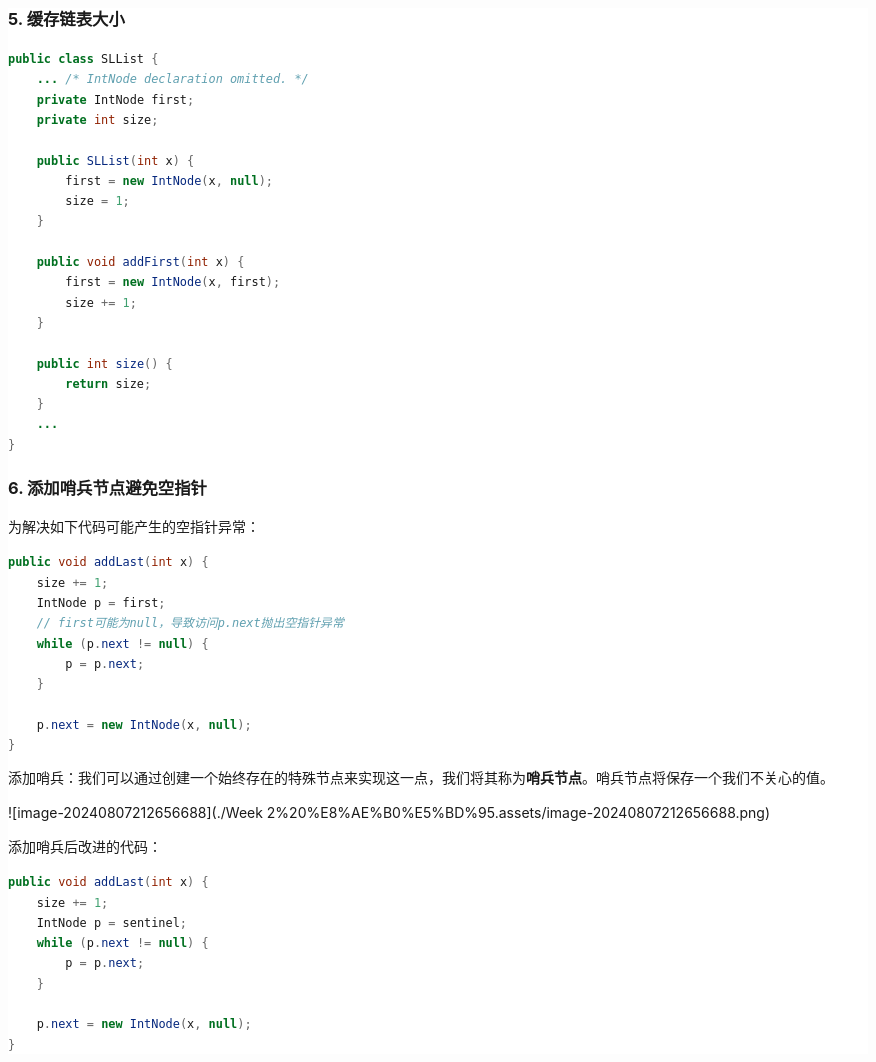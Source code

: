### 5. 缓存链表大小

```java
public class SLList {
    ... /* IntNode declaration omitted. */
    private IntNode first;
    private int size;

    public SLList(int x) {
        first = new IntNode(x, null);
        size = 1;
    }

    public void addFirst(int x) {
        first = new IntNode(x, first);
        size += 1;
    }

    public int size() {
        return size;
    }
    ...
}
```

### 6. 添加哨兵节点避免空指针

为解决如下代码可能产生的空指针异常：

```java
public void addLast(int x) {
    size += 1;
    IntNode p = first;
    // first可能为null，导致访问p.next抛出空指针异常
    while (p.next != null) {
        p = p.next;
    }

    p.next = new IntNode(x, null);
}
```

添加哨兵：我们可以通过创建一个始终存在的特殊节点来实现这一点，我们将其称为**哨兵节点**。哨兵节点将保存一个我们不关心的值。

![image-20240807212656688](./Week 2%20%E8%AE%B0%E5%BD%95.assets/image-20240807212656688.png)

添加哨兵后改进的代码：

```java
public void addLast(int x) {
    size += 1;
    IntNode p = sentinel;
    while (p.next != null) {
        p = p.next;
    }

    p.next = new IntNode(x, null);
}
```
